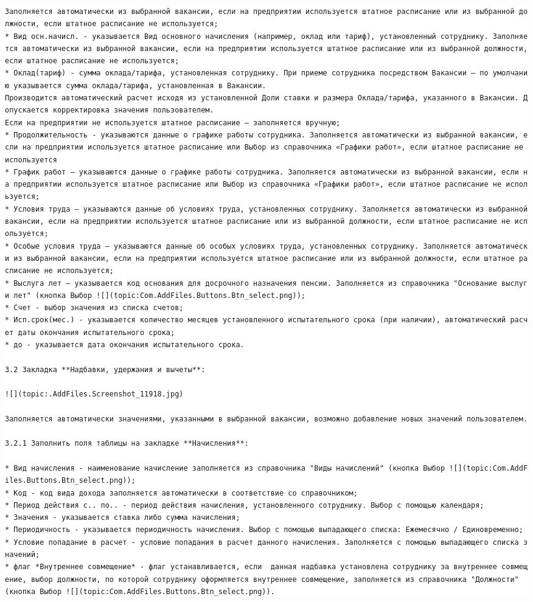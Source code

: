     Заполняется автоматически из выбранной вакансии, если на предприятии используется штатное расписание или из выбранной должности, если штатное расписание не используется;
    * Вид осн.начисл. - указывается Вид основного начисления (например, оклад или тариф), установленный сотруднику. Заполняется автоматически из выбранной вакансии, если на предприятии используется штатное расписание или из выбранной должности, если штатное расписание не используется;
    * Оклад(тариф) - сумма оклада/тарифа, установленная сотруднику. При приеме сотрудника посредством Вакансии – по умолчанию указывается сумма оклада/тарифа, установленная в Вакансии.
    Производится автоматический расчет исходя из установленной Доли ставки и размера Оклада/тарифа, указанного в Вакансии. Допускается корректировка значения пользователем.
    Если на предприятии не используется штатное расписание – заполняется вручную;
    * Продолжительность - указываются данные о графике работы сотрудника. Заполняется автоматически из выбранной вакансии, если на предприятии используется штатное расписание или Выбор из справочника «Графики работ», если штатное расписание не используется
    * График работ – указываются данные о графике работы сотрудника. Заполняется автоматически из выбранной вакансии, если на предприятии используется штатное расписание или Выбор из справочника «Графики работ», если штатное расписание не используется;
    * Условия труда – указываются данные об условиях труда, установленных сотруднику. Заполняется автоматически из выбранной вакансии, если на предприятии используется штатное расписание или из выбранной должности, если штатное расписание не используется;
    * Особые условия труда – указываются данные об особых условиях труда, установленных сотруднику. Заполняется автоматически из выбранной вакансии, если на предприятии используется штатное расписание или из выбранной должности, если штатное расписание не используется;
    * Выслуга лет – указывается код основания для досрочного назначения пенсии. Заполняется из справочника "Основание выслуги лет" (кнопка Выбор ![](topic:Com.AddFiles.Buttons.Btn_select.png));
    * Счет - выбор значения из списка счетов;
    * Исп.срок(мес.) - указывается количество месяцев установленного испытательного срока (при наличии), автоматический расчет даты окончания испытательного срока;
    * до - указывается дата окончания испытательного срока.

    3.2 Закладка **Надбавки, удержания и вычеты**:

    ![](topic:.AddFiles.Screenshot_11918.jpg)

    Заполняется автоматически значениями, указанными в выбранной вакансии, возможно добавление новых значений пользователем.

    3.2.1 Заполнить поля таблицы на закладке **Начисления**:

    * Вид начисления - наименование начисление заполняется из справочника "Виды начислений" (кнопка Выбор ![](topic:Com.AddFiles.Buttons.Btn_select.png));
    * Код - код вида дохода заполняется автоматически в соответствие со справочником;
    * Период действия с.. по.. - период действия начисления, установленного сотруднику. Выбор с помощью календаря;
    * Значения - указывается ставка либо сумма начисления;
    * Периодичность - указывается периодичность начисления. Выбор с помощью выпадающего списка: Ежемесячно / Единовременно;
    * Условие попадание в расчет - условие попадания в расчет данного начисления. Заполняется с помощью выпадающего списка значений;
    * флаг *Внутреннее совмещение* - флаг устанавливается, если  данная надбавка установлена сотруднику за внутреннее совмещение, выбор должности, по которой сотруднику оформляется внутреннее совмещение, заполняется из справочника "Должности" (кнопка Выбор ![](topic:Com.AddFiles.Buttons.Btn_select.png)).
